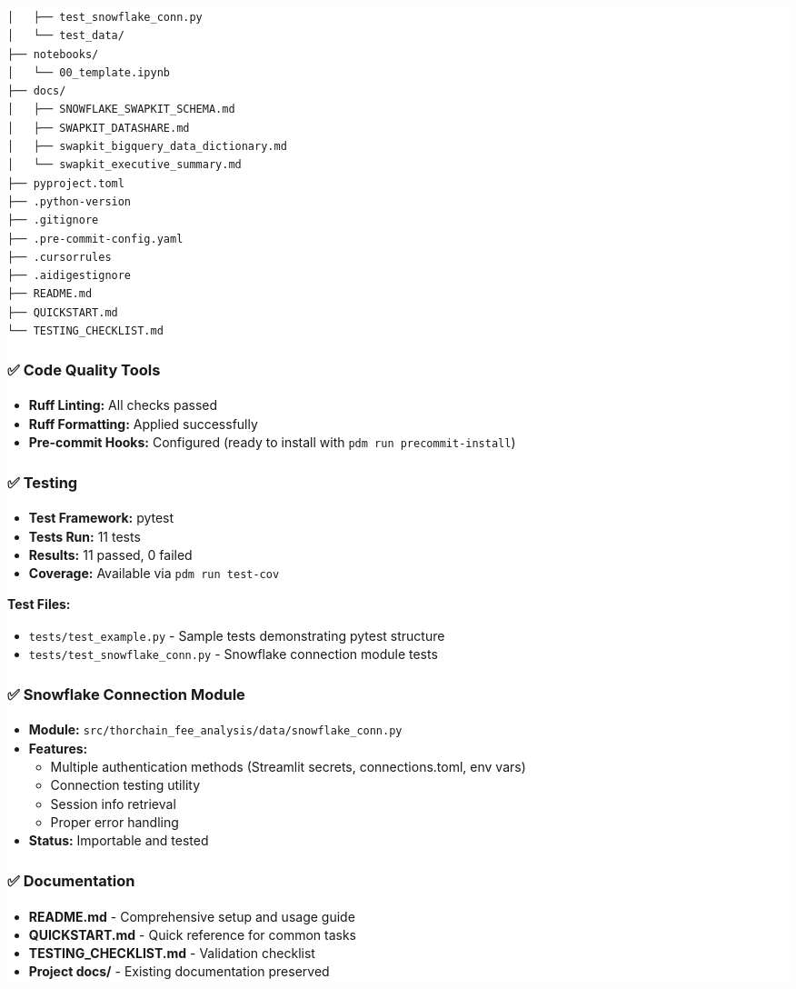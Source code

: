 ```
│   ├── test_snowflake_conn.py
│   └── test_data/
├── notebooks/
│   └── 00_template.ipynb
├── docs/
│   ├── SNOWFLAKE_SWAPKIT_SCHEMA.md
│   ├── SWAPKIT_DATASHARE.md
│   ├── swapkit_bigquery_data_dictionary.md
│   └── swapkit_executive_summary.md
├── pyproject.toml
├── .python-version
├── .gitignore
├── .pre-commit-config.yaml
├── .cursorrules
├── .aidigestignore
├── README.md
├── QUICKSTART.md
└── TESTING_CHECKLIST.md
```

### ✅ Code Quality Tools
- **Ruff Linting:** All checks passed
- **Ruff Formatting:** Applied successfully
- **Pre-commit Hooks:** Configured (ready to install with `pdm run precommit-install`)

### ✅ Testing
- **Test Framework:** pytest
- **Tests Run:** 11 tests
- **Results:** 11 passed, 0 failed
- **Coverage:** Available via `pdm run test-cov`

**Test Files:**
- `tests/test_example.py` - Sample tests demonstrating pytest structure
- `tests/test_snowflake_conn.py` - Snowflake connection module tests

### ✅ Snowflake Connection Module
- **Module:** `src/thorchain_fee_analysis/data/snowflake_conn.py`
- **Features:**
  - Multiple authentication methods (Streamlit secrets, connections.toml, env vars)
  - Connection testing utility
  - Session info retrieval
  - Proper error handling
- **Status:** Importable and tested

### ✅ Documentation
- **README.md** - Comprehensive setup and usage guide
- **QUICKSTART.md** - Quick reference for common tasks
- **TESTING_CHECKLIST.md** - Validation checklist
- **Project docs/** - Existing documentation preserved
